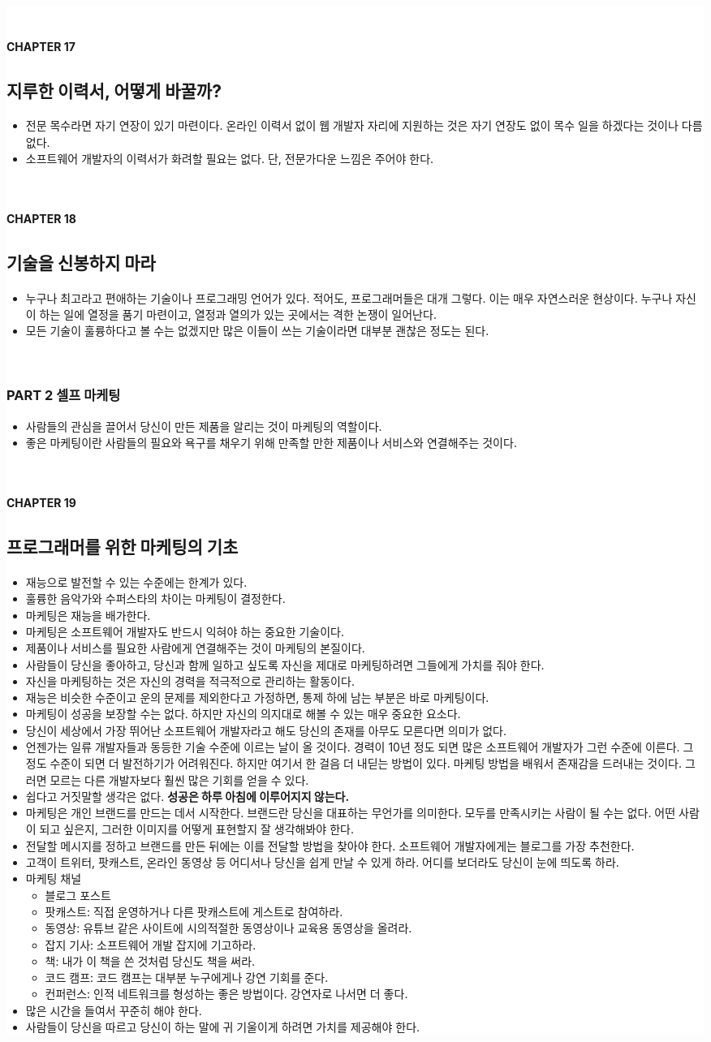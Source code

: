 <br>

#### CHAPTER 17

## 지루한 이력서, 어떻게 바꿀까?

- 전문 목수라면 자기 연장이 있기 마련이다. 온라인 이력서 없이 웹 개발자 자리에 지원하는 것은 자기 연장도 없이 목수 일을 하겠다는 것이나 다름없다.
- 소프트웨어 개발자의 이력서가 화려할 필요는 없다. 단, 전문가다운 느낌은 주어야 한다.

<br>

#### CHAPTER 18

## 기술을 신봉하지 마라

- 누구나 최고라고 편애하는 기술이나 프로그래밍 언어가 있다. 적어도, 프로그래머들은 대개 그렇다. 이는 매우 자연스러운 현상이다. 누구나 자신이 하는 일에 열정을 품기 마련이고, 열정과 열의가 있는 곳에서는 격한 논쟁이 일어난다.
- 모든 기술이 훌륭하다고 볼 수는 없겠지만 많은 이들이 쓰는 기술이라면 대부분 괜찮은 정도는 된다.

<br>

### PART 2 셀프 마케팅

- 사람들의 관심을 끌어서 당신이 만든 제품을 알리는 것이 마케팅의 역할이다.
- 좋은 마케팅이란 사람들의 필요와 욕구를 채우기 위해 만족할 만한 제품이나 서비스와 연결해주는 것이다.

<br>

#### CHAPTER 19

## 프로그래머를 위한 마케팅의 기초

- 재능으로 발전할 수 있는 수준에는 한계가 있다.
- 훌륭한 음악가와 수퍼스타의 차이는 마케팅이 결정한다.
- 마케팅은 재능을 배가한다.
- 마케팅은 소프트웨어 개발자도 반드시 익혀야 하는 중요한 기술이다.
- 제품이나 서비스를 필요한 사람에게 연결해주는 것이 마케팅의 본질이다.
- 사람들이 당신을 좋아하고, 당신과 함께 일하고 싶도록 자신을 제대로 마케팅하려면 그들에게 가치를 줘야 한다.
- 자신을 마케팅하는 것은 자신의 경력을 적극적으로 관리하는 활동이다.
- 재능은 비슷한 수준이고 운의 문제를 제외한다고 가정하면, 통제 하에 남는 부분은 바로 마케팅이다.
- 마케팅이 성공을 보장할 수는 없다. 하지만 자신의 의지대로 해볼 수 있는 매우 중요한 요소다.
- 당신이 세상에서 가장 뛰어난 소프트웨어 개발자라고 해도 당신의 존재를 아무도 모른다면 의미가 없다.
- 언젠가는 일류 개발자들과 동등한 기술 수준에 이르는 날이 올 것이다. 경력이 10년 정도 되면 많은 소프트웨어 개발자가 그런 수준에 이른다. 그 정도 수준이 되면 더 발전하기가 어려워진다. 하지만 여기서 한 걸음 더 내딛는 방법이 있다. 마케팅 방법을 배워서 존재감을 드러내는 것이다. 그러면 모르는 다른 개발자보다 훨씬 많은 기회를 얻을 수 있다.
- 쉽다고 거짓말할 생각은 없다. **성공은 하루 아침에 이루어지지 않는다.**
- 마케팅은 개인 브랜드를 만드는 데서 시작한다. 브랜드란 당신을 대표하는 무언가를 의미한다. 모두를 만족시키는 사람이 될 수는 없다. 어떤 사람이 되고 싶은지, 그러한 이미지를 어떻게 표현할지 잘 생각해봐야 한다.
- 전달할 메시지를 정하고 브랜드를 만든 뒤에는 이를 전달할 방법을 찾아야 한다. 소프트웨어 개발자에게는 블로그를 가장 추천한다.
- 고객이 트위터, 팟캐스트, 온라인 동영상 등 어디서나 당신을 쉽게 만날 수 있게 하라. 어디를 보더라도 당신이 눈에 띄도록 하라.
- 마케팅 채널
  - 블로그 포스트
  - 팟캐스트: 직접 운영하거나 다른 팟캐스트에 게스트로 참여하라.
  - 동영상: 유튜브 같은 사이트에 시의적절한 동영상이나 교육용 동영상을 올려라.
  - 잡지 기사: 소프트웨어 개발 잡지에 기고하라.
  - 책: 내가 이 책을 쓴 것처럼 당신도 책을 써라.
  - 코드 캠프: 코드 캠프는 대부분 누구에게나 강연 기회를 준다.
  - 컨퍼런스: 인적 네트워크를 형성하는 좋은 방법이다. 강연자로 나서면 더 좋다.
- 많은 시간을 들여서 꾸준히 해야 한다.
- 사람들이 당신을 따르고 당신이 하는 말에 귀 기울이게 하려면 가치를 제공해야 한다.
